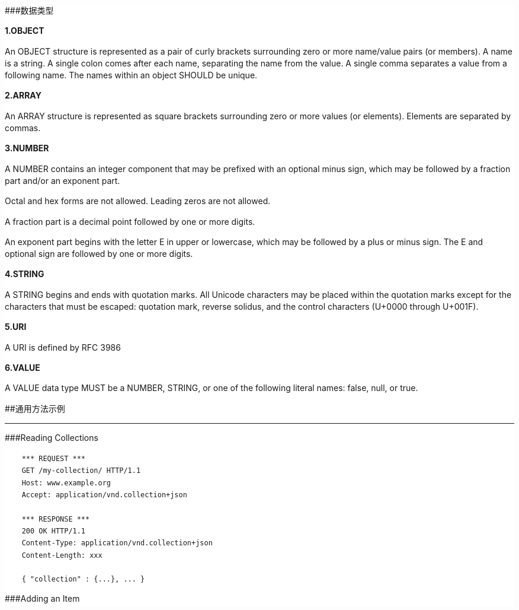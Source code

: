 ###数据类型

**1.OBJECT**

An OBJECT structure is represented as a pair of curly brackets surrounding zero or more name/value pairs (or members). A name is a string. A single colon comes after each name, separating the name from the value. A single comma separates a value from a following name. The names within an object SHOULD be unique. 

**2.ARRAY**

An ARRAY structure is represented as square brackets surrounding zero or more values (or elements). Elements are separated by commas.

**3.NUMBER**

 A NUMBER contains an integer component that may be prefixed with an optional minus sign, which may be followed by a fraction part and/or an exponent part.

Octal and hex forms are not allowed. Leading zeros are not allowed.

A fraction part is a decimal point followed by one or more digits.

An exponent part begins with the letter E in upper or lowercase, which may be followed by a plus or minus sign. The E and optional sign are followed by one or more digits. 

**4.STRING**

A STRING begins and ends with quotation marks. All Unicode characters may be placed within the quotation marks except for the characters that must be escaped: quotation mark, reverse solidus, and the control characters (U+0000 through U+001F). 

**5.URI**

A URI is defined by RFC 3986

**6.VALUE**

A VALUE data type MUST be a NUMBER, STRING, or one of the following literal names: false, null, or true. 

##通用方法示例

---

###Reading Collections

		*** REQUEST ***
		GET /my-collection/ HTTP/1.1
		Host: www.example.org
		Accept: application/vnd.collection+json

		*** RESPONSE ***
		200 OK HTTP/1.1
		Content-Type: application/vnd.collection+json
		Content-Length: xxx

		{ "collection" : {...}, ... }

###Adding an Item
